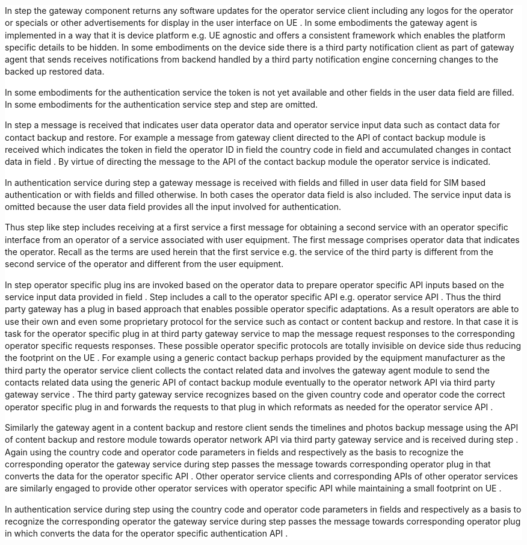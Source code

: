 In step the gateway component returns any software updates for the operator service client including any logos for the operator or specials or other advertisements for display in the user interface on UE . In some embodiments the gateway agent is implemented in a way that it is device platform e.g. UE agnostic and offers a consistent framework which enables the platform specific details to be hidden. In some embodiments on the device side there is a third party notification client as part of gateway agent that sends receives notifications from backend handled by a third party notification engine concerning changes to the backed up restored data.

In some embodiments for the authentication service the token is not yet available and other fields in the user data field are filled. In some embodiments for the authentication service step and step are omitted.

In step a message is received that indicates user data operator data and operator service input data such as contact data for contact backup and restore. For example a message from gateway client directed to the API of contact backup module is received which indicates the token in field the operator ID in field the country code in field and accumulated changes in contact data in field . By virtue of directing the message to the API of the contact backup module the operator service is indicated.

In authentication service during step a gateway message is received with fields and filled in user data field for SIM based authentication or with fields and filled otherwise. In both cases the operator data field is also included. The service input data is omitted because the user data field provides all the input involved for authentication.

Thus step like step includes receiving at a first service a first message for obtaining a second service with an operator specific interface from an operator of a service associated with user equipment. The first message comprises operator data that indicates the operator. Recall as the terms are used herein that the first service e.g. the service of the third party is different from the second service of the operator and different from the user equipment.

In step operator specific plug ins are invoked based on the operator data to prepare operator specific API inputs based on the service input data provided in field . Step includes a call to the operator specific API e.g. operator service API . Thus the third party gateway has a plug in based approach that enables possible operator specific adaptations. As a result operators are able to use their own and even some proprietary protocol for the service such as contact or content backup and restore. In that case it is task for the operator specific plug in at third party gateway service to map the message request responses to the corresponding operator specific requests responses. These possible operator specific protocols are totally invisible on device side thus reducing the footprint on the UE . For example using a generic contact backup perhaps provided by the equipment manufacturer as the third party the operator service client collects the contact related data and involves the gateway agent module to send the contacts related data using the generic API of contact backup module eventually to the operator network API via third party gateway service . The third party gateway service recognizes based on the given country code and operator code the correct operator specific plug in and forwards the requests to that plug in which reformats as needed for the operator service API .

Similarly the gateway agent in a content backup and restore client sends the timelines and photos backup message using the API of content backup and restore module towards operator network API via third party gateway service and is received during step . Again using the country code and operator code parameters in fields and respectively as the basis to recognize the corresponding operator the gateway service during step passes the message towards corresponding operator plug in that converts the data for the operator specific API . Other operator service clients and corresponding APIs of other operator services are similarly engaged to provide other operator services with operator specific API while maintaining a small footprint on UE .

In authentication service during step using the country code and operator code parameters in fields and respectively as a basis to recognize the corresponding operator the gateway service during step passes the message towards corresponding operator plug in which converts the data for the operator specific authentication API .
